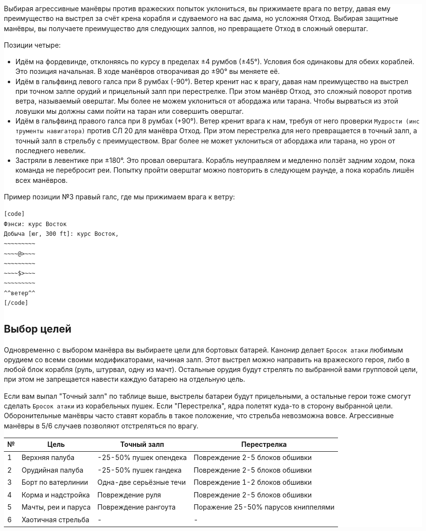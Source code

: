 Выбирая агрессивные манёвры против вражеских попыток уклониться, вы прижимаете врага по ветру, давая ему преимущество на выстрел за счёт крена корабля и сдуваемого на вас дыма, но усложняя Отход. Выбирая защитные манёвры, вы получаете преимущество для следующих залпов, но превращаете Отход в сложный оверштаг.  

Позиции четыре:  
* Идём на фордевинде, отклоняясь по курсу в пределах ±4 румбов (±45°). Условия боя одинаковы для обеих кораблей. Это позиция начальная. В ходе манёвров отворачивая до ±90° вы меняете её.
* Идём в гальфвинд левого галса при 8 румбах (-90°). Ветер кренит нас к врагу, давая нам преимущество на выстрел при точном залпе орудий и прицельный залп при перестрелке. При этом манёвр Отход, это сложный поворот против ветра, называемый оверштаг. Мы более не можем уклониться от абордажа или тарана. Чтобы вырваться из этой ловушки мы должны сами пойти на таран или совершить оверштаг.
* Идём в гальфвинд правого галса при 8 румбах (+90°). Ветер кренит врага к нам, требуя от него проверки `Мудрости (инструменты навигатора)` против СЛ 20 для манёвра Отход. При этом перестрелка для него превращается в точный залп, а точный залп в стрельбу с преимуществом. Враг более не может уклониться от абордажа или тарана, но урон от последнего невелик.  
* Застряли в левентике при ±180°. Это провал оверштага. Корабль неуправляем и медленно ползёт задним ходом, пока команда не перебросит реи. Попытку пройти оверштаг можно повторить в следующем раунде, а пока корабль лишён всех манёвров.

Пример позиции №3 правый галс, где мы прижимаем врага к ветру:  

```
[code]
Фэнси: курс Восток
Добыча [юг, 300 ft]: курс Восток,
~~~~~~~~~
~~~~@>~~~
~~~~~~~~~
~~~~$>~~~
~~~~~~~~~
^^ветер^^
[/code]
```

## Выбор целей

Одновременно с выбором манёвра вы выбираете цели для бортовых батарей. Канонир делает `Бросок атаки` любимым орудием со всеми своими модификаторами, начиная залп. Этот выстрел можно направить на вражеского героя, либо в любой блок корабля (руль, штурвал, одну из мачт). Остальные орудия будут стрелять по выбранной вами групповой цели, при этом не запрещается навести каждую батарею на отдельную цель.  

Если вам выпал "Точный залп" по таблице выше, выстрелы батареи будут прицельными, а остальные герои тоже смогут сделать `Бросок атаки` из корабельных пушек. Если "Перестрелка", ядра полетят куда-то в сторону выбранной цели. Оборонительные манёвры часто ставят корабль в такое положение, что стрельба невозможна вовсе. Агрессивные манёвры в 5/6 случаев позволяют отстреляться по врагу.  

№  | Цель                 | Точный залп             | Перестрелка
-- | -------------------- | ----------------------- | -----------------------------------
1  | Верхняя палуба       | -25-50% пушек опендека  | Повреждение 2-5 блоков обшивки
2  | Орудийная палуба     | -25-50% пушек гандека   | Повреждение 2-5 блоков обшивки
3  | Борт по ватерлинии   | Одна-две серьёзные течи | Повреждение 1-2 блоков обшивки
4  | Корма и надстройка   | Повреждение руля        | Повреждение 2-5 блоков обшивки
5  | Мачты, реи и паруса  | Повреждение рангоута    | Поражение 25-50% парусов книппелями
6  | Хаотичная стрельба   | -                       | -
